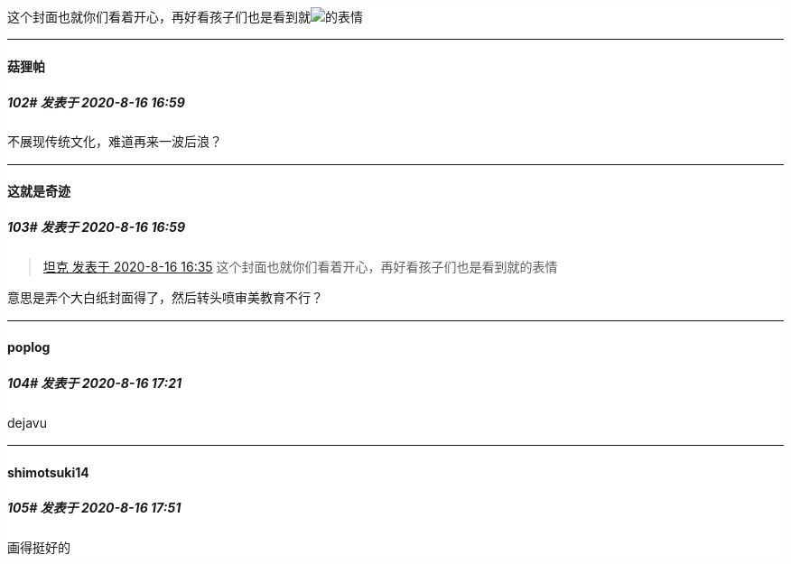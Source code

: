 这个封面也就你们看着开心，再好看孩子们也是看到就<img src="https://static.saraba1st.com/image/smiley/face2017/001.png" referrerpolicy="no-referrer">的表情







*****

####  菇狸帕  
##### 102#       发表于 2020-8-16 16:59




不展现传统文化，难道再来一波后浪？







*****

####  这就是奇迹  
##### 103#       发表于 2020-8-16 16:59



<blockquote><a href="httphttps://bbs.saraba1st.com/2b/forum.php?mod=redirect&amp;goto=findpost&amp;pid=48449398&amp;ptid=1954911" target="_blank">坦克 发表于 2020-8-16 16:35</a>
这个封面也就你们看着开心，再好看孩子们也是看到就的表情</blockquote>
意思是弄个大白纸封面得了，然后转头喷审美教育不行？







*****

####  poplog  
##### 104#       发表于 2020-8-16 17:21




dejavu







*****

####  shimotsuki14  
##### 105#       发表于 2020-8-16 17:51




画得挺好的
